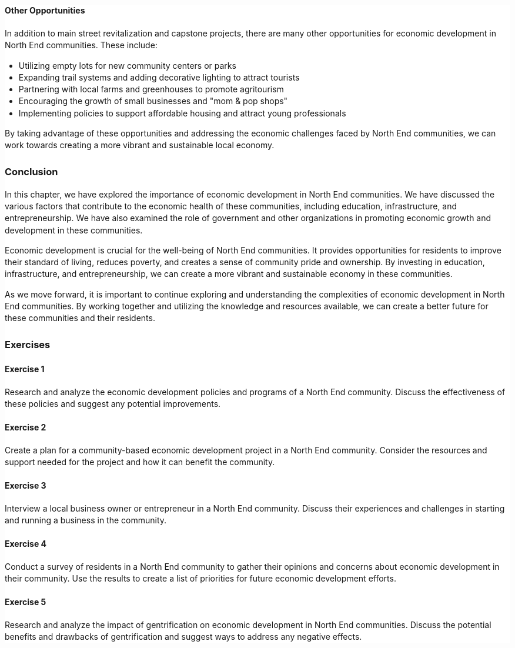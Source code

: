 #### Other Opportunities

In addition to main street revitalization and capstone projects, there are many other opportunities for economic development in North End communities. These include:

- Utilizing empty lots for new community centers or parks
- Expanding trail systems and adding decorative lighting to attract tourists
- Partnering with local farms and greenhouses to promote agritourism
- Encouraging the growth of small businesses and "mom & pop shops"
- Implementing policies to support affordable housing and attract young professionals

By taking advantage of these opportunities and addressing the economic challenges faced by North End communities, we can work towards creating a more vibrant and sustainable local economy.


### Conclusion
In this chapter, we have explored the importance of economic development in North End communities. We have discussed the various factors that contribute to the economic health of these communities, including education, infrastructure, and entrepreneurship. We have also examined the role of government and other organizations in promoting economic growth and development in these communities.

Economic development is crucial for the well-being of North End communities. It provides opportunities for residents to improve their standard of living, reduces poverty, and creates a sense of community pride and ownership. By investing in education, infrastructure, and entrepreneurship, we can create a more vibrant and sustainable economy in these communities.

As we move forward, it is important to continue exploring and understanding the complexities of economic development in North End communities. By working together and utilizing the knowledge and resources available, we can create a better future for these communities and their residents.

### Exercises
#### Exercise 1
Research and analyze the economic development policies and programs of a North End community. Discuss the effectiveness of these policies and suggest any potential improvements.

#### Exercise 2
Create a plan for a community-based economic development project in a North End community. Consider the resources and support needed for the project and how it can benefit the community.

#### Exercise 3
Interview a local business owner or entrepreneur in a North End community. Discuss their experiences and challenges in starting and running a business in the community.

#### Exercise 4
Conduct a survey of residents in a North End community to gather their opinions and concerns about economic development in their community. Use the results to create a list of priorities for future economic development efforts.

#### Exercise 5
Research and analyze the impact of gentrification on economic development in North End communities. Discuss the potential benefits and drawbacks of gentrification and suggest ways to address any negative effects.
